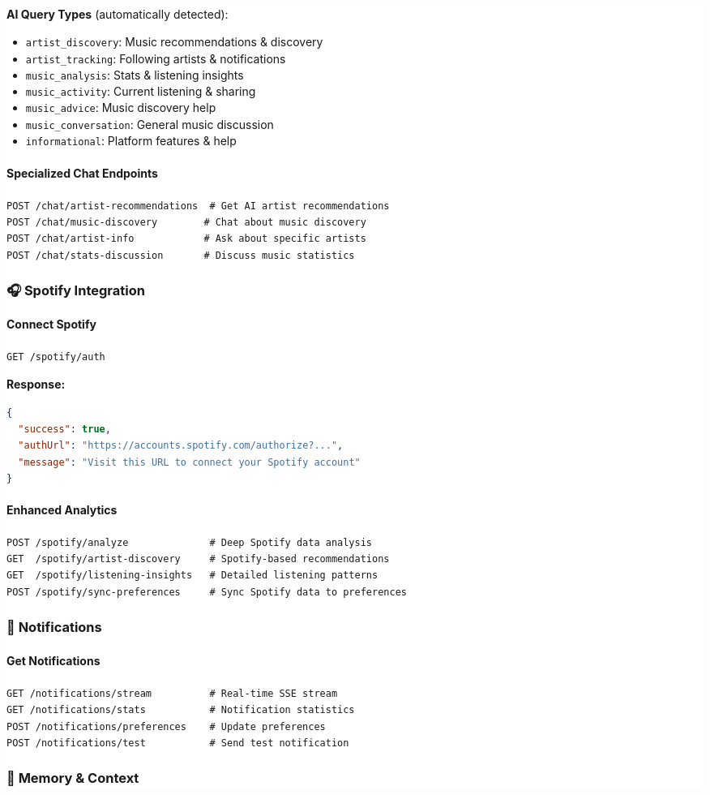 **AI Query Types** (automatically detected):
- `artist_discovery`: Music recommendations & discovery
- `artist_tracking`: Following artists & notifications
- `music_analysis`: Stats & listening insights  
- `music_activity`: Current listening & sharing
- `music_advice`: Music discovery help
- `music_conversation`: General music discussion
- `informational`: Platform features & help

#### Specialized Chat Endpoints
```http
POST /chat/artist-recommendations  # Get AI artist recommendations
POST /chat/music-discovery        # Chat about music discovery  
POST /chat/artist-info            # Ask about specific artists
POST /chat/stats-discussion       # Discuss music statistics
```

### 🎧 **Spotify Integration**

#### Connect Spotify
```http
GET /spotify/auth
```

**Response:**
```json
{
  "success": true,
  "authUrl": "https://accounts.spotify.com/authorize?...",
  "message": "Visit this URL to connect your Spotify account"
}
```

#### Enhanced Analytics
```http
POST /spotify/analyze              # Deep Spotify data analysis
GET  /spotify/artist-discovery     # Spotify-based recommendations  
GET  /spotify/listening-insights   # Detailed listening patterns
POST /spotify/sync-preferences     # Sync Spotify data to preferences
```

### 🔔 **Notifications**

#### Get Notifications
```http
GET /notifications/stream          # Real-time SSE stream
GET /notifications/stats           # Notification statistics  
POST /notifications/preferences    # Update preferences
POST /notifications/test           # Send test notification
```

### 💾 **Memory & Context**
